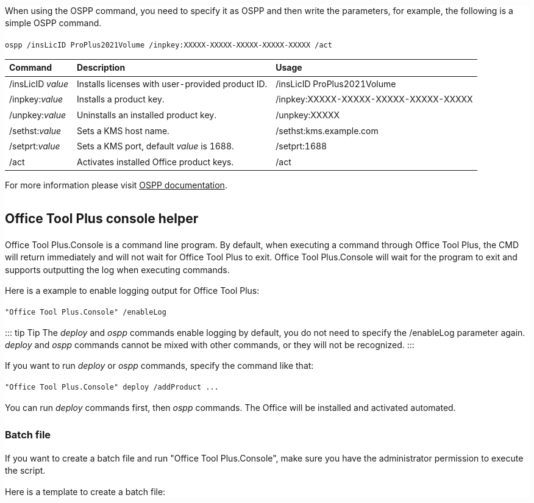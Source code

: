 When using the OSPP command, you need to specify it as OSPP and then write the parameters, for example, the following is a simple OSPP command.

``` batch
ospp /insLicID ProPlus2021Volume /inpkey:XXXXX-XXXXX-XXXXX-XXXXX-XXXXX /act
```

| Command | Description | Usage |
| :-- | :-- | :-- |
| /insLicID *value* | Installs licenses with user-provided product ID. | /insLicID ProPlus2021Volume |
| /inpkey:*value*   | Installs a product key.                          | /inpkey:XXXXX-XXXXX-XXXXX-XXXXX-XXXXX |
| /unpkey:*value*   | Uninstalls an installed product key.             | /unpkey:XXXXX |
| /sethst:*value*   | Sets a KMS host name.                            | /sethst:kms.example.com |
| /setprt:*value*   | Sets a KMS port, default *value* is 1688.        | /setprt:1688 |
| /act              | Activates installed Office product keys.         | /act |

For more information please visit [OSPP documentation](https://docs.microsoft.com/en-us/deployoffice/vlactivation/tools-to-manage-volume-activation-of-office).

## Office Tool Plus console helper

Office Tool Plus.Console is a command line program. By default, when executing a command through Office Tool Plus, the CMD will return immediately and will not wait for Office Tool Plus to exit. Office Tool Plus.Console will wait for the program to exit and supports outputting the log when executing commands.

Here is a example to enable logging output for Office Tool Plus:

``` batch
"Office Tool Plus.Console" /enableLog
```

::: tip Tip
The *deploy* and *ospp* commands enable logging by default, you do not need to specify the /enableLog parameter again. *deploy* and *ospp* commands cannot be mixed with other commands, or they will not be recognized.
:::

If you want to run *deploy* or *ospp* commands, specify the command like that:

``` batch
"Office Tool Plus.Console" deploy /addProduct ...
```

You can run *deploy* commands first, then *ospp* commands. The Office will be installed and activated automated.

### Batch file

If you want to create a batch file and run "Office Tool Plus.Console", make sure you have the administrator permission to execute the script.

Here is a template to create a batch file:
